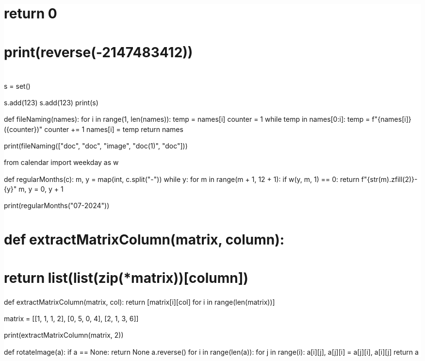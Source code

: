 #         return 0
#
#
# print(reverse(-2147483412))
#


s = set()

s.add(123)
s.add(123)
print(s)

def fileNaming(names):
    for i in range(1, len(names)):
        temp = names[i]
        counter = 1
        while temp in names[0:i]:
            temp = f"{names[i]}({counter})"
            counter += 1
        names[i] = temp
    return names


print(fileNaming(["doc", "doc", "image", "doc(1)", "doc"]))

from calendar import weekday as w


def regularMonths(c):
    m, y = map(int, c.split("-"))
    while y:
        for m in range(m + 1, 12 + 1):
            if w(y, m, 1) == 0:
                return f"{str(m).zfill(2)}-{y}"
        m, y = 0, y + 1


print(regularMonths("07-2024"))

# def extractMatrixColumn(matrix, column):
#     return list(list(zip(*matrix))[column])


def extractMatrixColumn(matrix, col):
    return [matrix[i][col] for i in range(len(matrix))]


matrix = [[1, 1, 1, 2], [0, 5, 0, 4], [2, 1, 3, 6]]

print(extractMatrixColumn(matrix, 2))

def rotateImage(a):
    if a == None:
        return None
    a.reverse()
    for i in range(len(a)):
        for j in range(i):
            a[i][j], a[j][i] = a[j][i], a[i][j]
    return a
